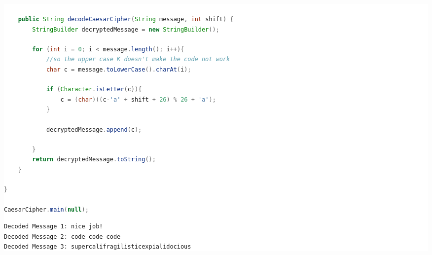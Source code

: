 ```java

    public String decodeCaesarCipher(String message, int shift) {
        StringBuilder decryptedMessage = new StringBuilder();

        for (int i = 0; i < message.length(); i++){
            //so the upper case K doesn't make the code not work
            char c = message.toLowerCase().charAt(i);
        
            if (Character.isLetter(c)){
                c = (char)((c-'a' + shift + 26) % 26 + 'a');
            }

            decryptedMessage.append(c);

        }
        return decryptedMessage.toString();
    }

}

CaesarCipher.main(null);

```

    Decoded Message 1: nice job!
    Decoded Message 2: code code code
    Decoded Message 3: supercalifragilisticexpialidocious

